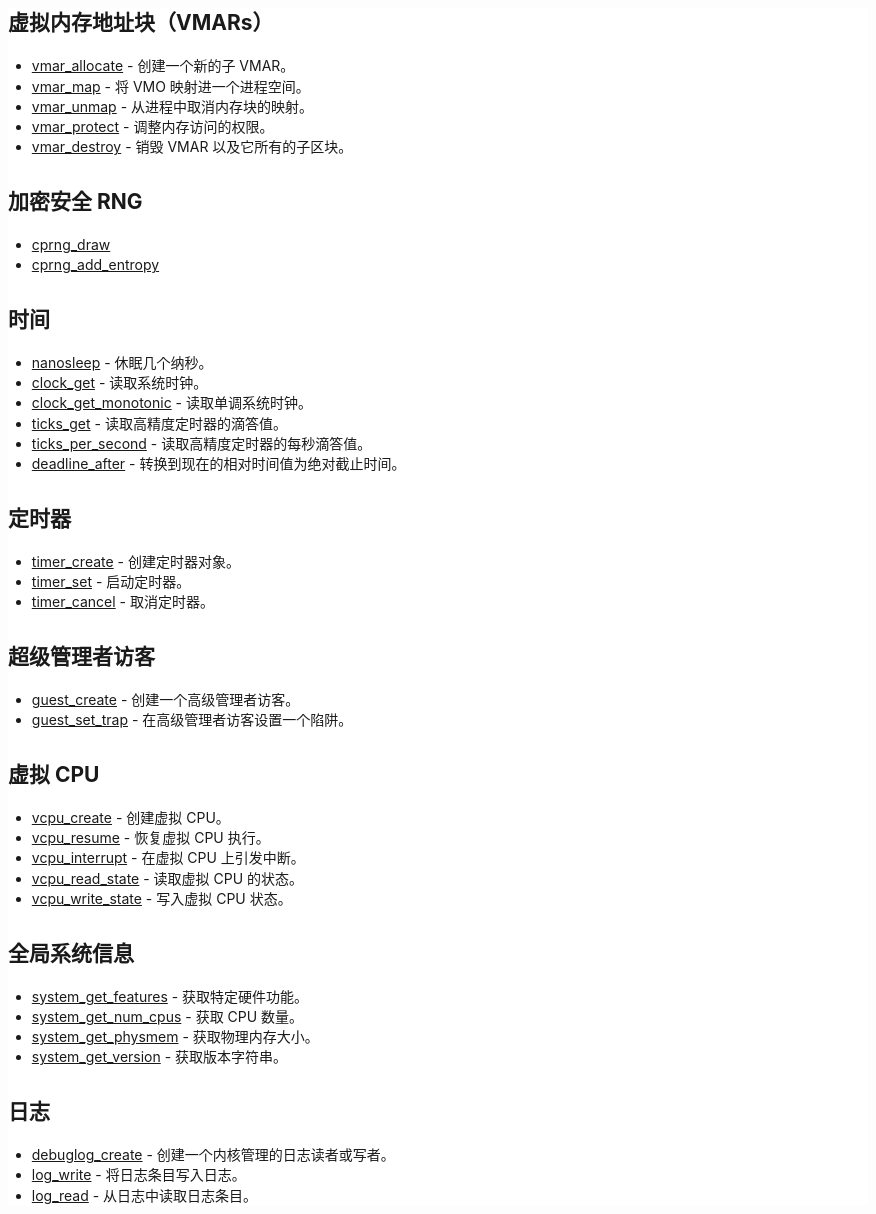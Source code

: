 ## 虚拟内存地址块（VMARs）

+ [vmar_allocate](syscalls/vmar_allocate.md) - 创建一个新的子 VMAR。
+ [vmar_map](syscalls/vmar_map.md) - 将 VMO 映射进一个进程空间。
+ [vmar_unmap](syscalls/vmar_unmap.md) - 从进程中取消内存块的映射。
+ [vmar_protect](syscalls/vmar_protect.md) - 调整内存访问的权限。
+ [vmar_destroy](syscalls/vmar_destroy.md) - 销毁 VMAR 以及它所有的子区块。



## 加密安全 RNG
+ [cprng_draw](syscalls/cprng_draw.md)
+ [cprng_add_entropy](syscalls/cprng_add_entropy.md)

## 时间
+ [nanosleep](syscalls/nanosleep.md) - 休眠几个纳秒。
+ [clock_get](syscalls/clock_get.md) - 读取系统时钟。
+ [clock_get_monotonic](syscalls/clock_get_monotonic.md) - 读取单调系统时钟。
+ [ticks_get](syscalls/ticks_get.md) - 读取高精度定时器的滴答值。
+ [ticks_per_second](syscalls/ticks_per_second.md) - 读取高精度定时器的每秒滴答值。
+ [deadline_after](syscalls/deadline_after.md) - 转换到现在的相对时间值为绝对截止时间。

## 定时器
+ [timer_create](syscalls/timer_create.md) - 创建定时器对象。
+ [timer_set](syscalls/timer_set.md) - 启动定时器。
+ [timer_cancel](syscalls/timer_cancel.md) - 取消定时器。




## 超级管理者访客
+ [guest_create](syscalls/guest_create.md) - 创建一个高级管理者访客。
+ [guest_set_trap](syscalls/guest_set_trap.md) - 在高级管理者访客设置一个陷阱。

## 虚拟 CPU
+ [vcpu_create](syscalls/vcpu_create.md) - 创建虚拟 CPU。
+ [vcpu_resume](syscalls/vcpu_resume.md) - 恢复虚拟 CPU 执行。
+ [vcpu_interrupt](syscalls/vcpu_interrupt.md) - 在虚拟 CPU 上引发中断。
+ [vcpu_read_state](syscalls/vcpu_read_state.md) - 读取虚拟 CPU 的状态。
+ [vcpu_write_state](syscalls/vcpu_write_state.md) - 写入虚拟 CPU 状态。

## 全局系统信息

+ [system_get_features](syscalls/system_get_features.md) - 获取特定硬件功能。
+ [system_get_num_cpus](syscalls/system_get_num_cpus.md) - 获取 CPU 数量。
+ [system_get_physmem](syscalls/system_get_physmem.md) - 获取物理内存大小。
+ [system_get_version](syscalls/system_get_version.md) - 获取版本字符串。

## 日志
+ [debuglog_create](syscalls/debuglog_create.md) - 创建一个内核管理的日志读者或写者。
+ [log_write](syscalls/log_write.md) - 将日志条目写入日志。
+ [log_read](syscalls/log_read.md) - 从日志中读取日志条目。
